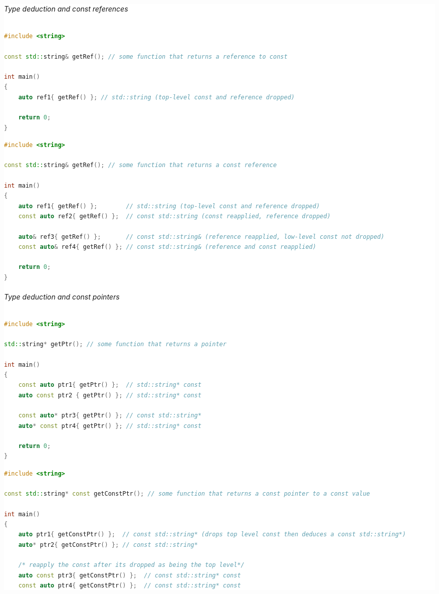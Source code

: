 ###### Type deduction and const references

```c++
#include <string>

const std::string& getRef(); // some function that returns a reference to const

int main()
{
    auto ref1{ getRef() }; // std::string (top-level const and reference dropped)

    return 0;
}
```

```c++
#include <string>

const std::string& getRef(); // some function that returns a const reference

int main()
{
    auto ref1{ getRef() };        // std::string (top-level const and reference dropped)
    const auto ref2{ getRef() };  // const std::string (const reapplied, reference dropped)

    auto& ref3{ getRef() };       // const std::string& (reference reapplied, low-level const not dropped)
    const auto& ref4{ getRef() }; // const std::string& (reference and const reapplied)

    return 0;
}
```

###### Type deduction and const pointers

```c++
#include <string>

std::string* getPtr(); // some function that returns a pointer

int main()
{
    const auto ptr1{ getPtr() };  // std::string* const
    auto const ptr2 { getPtr() }; // std::string* const

    const auto* ptr3{ getPtr() }; // const std::string*
    auto* const ptr4{ getPtr() }; // std::string* const

    return 0;
}
```

```c++
#include <string>

const std::string* const getConstPtr(); // some function that returns a const pointer to a const value

int main()
{
    auto ptr1{ getConstPtr() };  // const std::string* (drops top level const then deduces a const std::string*)
    auto* ptr2{ getConstPtr() }; // const std::string*
    
    /* reapply the const after its dropped as being the top level*/
    auto const ptr3{ getConstPtr() };  // const std::string* const
    const auto ptr4{ getConstPtr() };  // const std::string* const
```